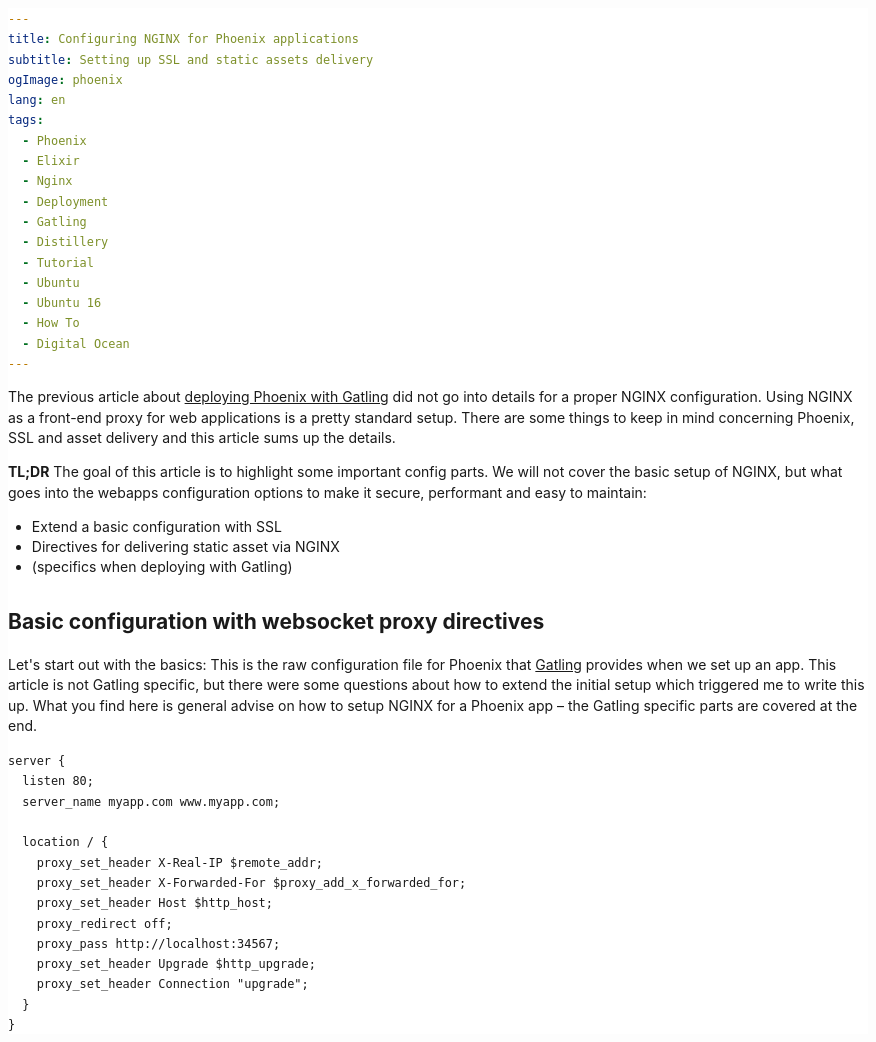 ```yaml
---
title: Configuring NGINX for Phoenix applications
subtitle: Setting up SSL and static assets delivery
ogImage: phoenix
lang: en
tags:
  - Phoenix
  - Elixir
  - Nginx
  - Deployment
  - Gatling
  - Distillery
  - Tutorial
  - Ubuntu
  - Ubuntu 16
  - How To
  - Digital Ocean
---
```


The previous article about [deploying Phoenix with Gatling](/articles/phoenix-deployment-gatling-ubuntu-digital-ocean.html) did not go into details for a proper NGINX configuration.
Using NGINX as a front-end proxy for web applications is a pretty standard setup.
There are some things to keep in mind concerning Phoenix, SSL and asset delivery and this article sums up the details.



<div class="note">
  <p><strong>TL;DR</strong> The goal of this article is to highlight some important config parts.
  We will not cover the basic setup of NGINX, but what goes into the webapps configuration options to make it secure, performant and easy to maintain:</p>
  <ul>
    <li>Extend a basic configuration with SSL</li>
    <li>Directives for delivering static asset via NGINX</li>
    <li>(specifics when deploying with Gatling)</li>
  </ul>
</div>

## Basic configuration with websocket proxy directives

Let's start out with the basics:
This is the raw configuration file for Phoenix that [Gatling](https://github.com/hashrocket/gatling) provides when we set up an app.
This article is not Gatling specific, but there were some questions about how to extend the initial setup which triggered me to write this up.
What you find here is general advise on how to setup NGINX for a Phoenix app – the Gatling specific parts are covered at the end.

```nginx
server {
  listen 80;
  server_name myapp.com www.myapp.com;

  location / {
    proxy_set_header X-Real-IP $remote_addr;
    proxy_set_header X-Forwarded-For $proxy_add_x_forwarded_for;
    proxy_set_header Host $http_host;
    proxy_redirect off;
    proxy_pass http://localhost:34567;
    proxy_set_header Upgrade $http_upgrade;
    proxy_set_header Connection "upgrade";
  }
}
```
